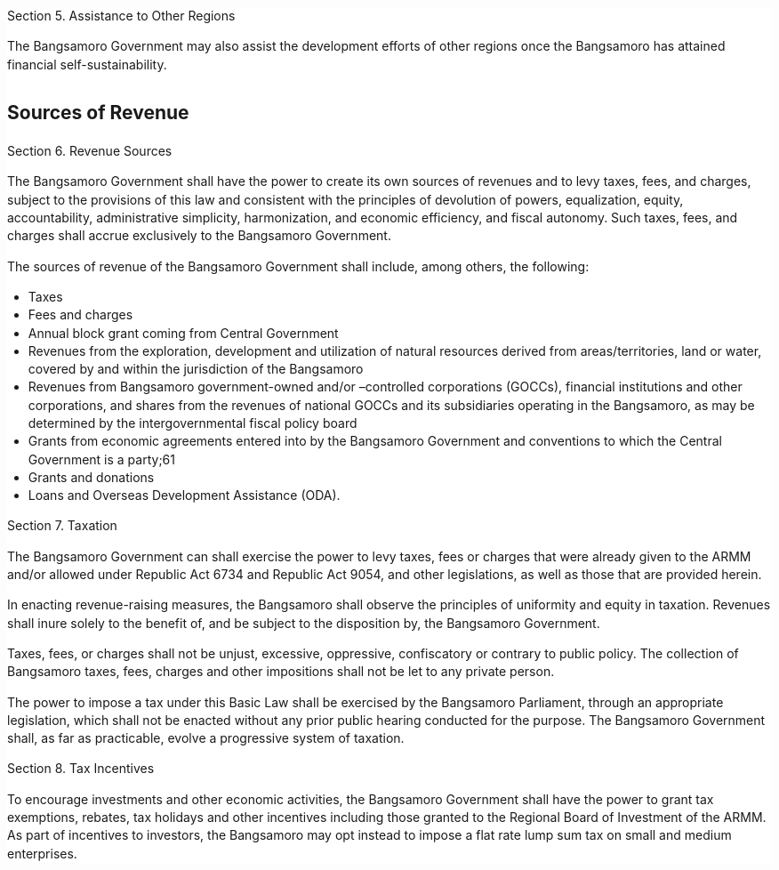 Section 5. Assistance to Other Regions

The Bangsamoro Government may also assist the development efforts of other regions once the Bangsamoro has attained
financial self-sustainability.

## Sources of Revenue

Section 6. Revenue Sources

The Bangsamoro Government shall have the power to create its own sources of revenues and to levy taxes, fees, and charges, subject to the provisions of this law and consistent with the principles of devolution of powers, equalization, equity, accountability, administrative simplicity, harmonization, and economic efficiency, and fiscal autonomy. Such taxes, fees, and charges shall accrue exclusively to the Bangsamoro Government.

The sources of revenue of the Bangsamoro Government shall include, among others, the following:
- Taxes
- Fees and charges
- Annual block grant coming from Central Government
- Revenues from the exploration, development and utilization of natural resources derived from areas/territories, land or water, covered by and within the jurisdiction of the Bangsamoro
- Revenues from Bangsamoro government-owned and/or –controlled corporations (GOCCs), financial institutions and other corporations, and shares from the revenues of national GOCCs and its subsidiaries operating in the Bangsamoro, as may be determined by the intergovernmental fiscal policy board
- Grants from economic agreements entered into by the Bangsamoro Government and conventions to which the Central Government is a party;61
- Grants and donations
- Loans and Overseas Development Assistance (ODA).

Section 7. Taxation

The Bangsamoro Government can shall exercise the power to levy taxes, fees or charges that were already given to the ARMM  and/or allowed under Republic Act 6734 and Republic Act 9054, and other legislations, as well as those that are provided herein.

In enacting revenue-raising measures, the Bangsamoro shall observe the principles of uniformity and equity in taxation. Revenues shall inure solely to the benefit of, and be subject to the disposition by, the Bangsamoro Government.

Taxes, fees, or charges shall not be unjust, excessive, oppressive, confiscatory or contrary to public policy. The collection of Bangsamoro taxes, fees, charges and other impositions shall not be let to any private person.

The power to impose a tax under this Basic Law shall be exercised by the Bangsamoro Parliament, through an appropriate legislation, which shall not be enacted without any prior public hearing conducted for the purpose. The Bangsamoro Government shall, as far as practicable, evolve a progressive system of taxation.

Section 8. Tax Incentives

To encourage investments and other economic activities, the Bangsamoro Government shall have the power to grant tax exemptions, rebates, tax holidays and other incentives including those granted to the Regional Board of Investment of the ARMM. As part of incentives to investors, the Bangsamoro may opt instead to impose a flat rate lump sum tax on small and medium enterprises.
